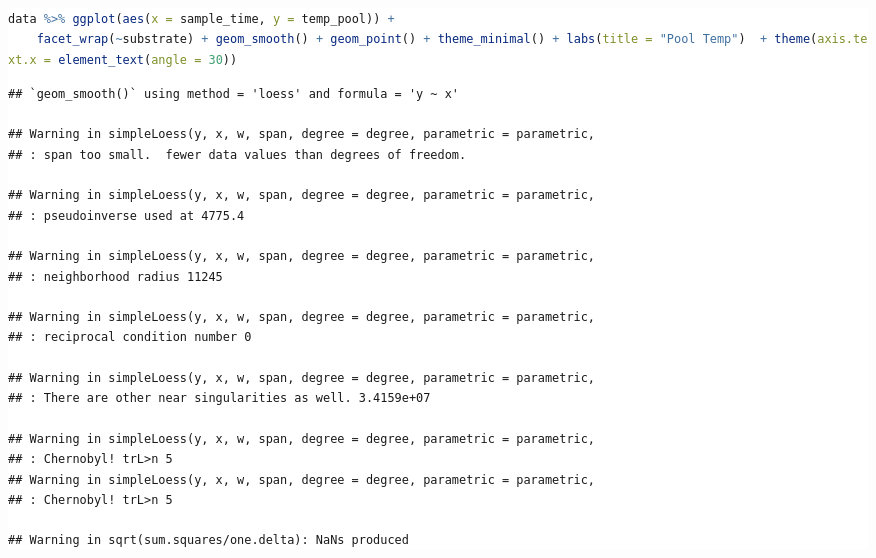 ``` r
data %>% ggplot(aes(x = sample_time, y = temp_pool)) +
    facet_wrap(~substrate) + geom_smooth() + geom_point() + theme_minimal() + labs(title = "Pool Temp")  + theme(axis.text.x = element_text(angle = 30))
```

    ## `geom_smooth()` using method = 'loess' and formula = 'y ~ x'

    ## Warning in simpleLoess(y, x, w, span, degree = degree, parametric = parametric,
    ## : span too small.  fewer data values than degrees of freedom.

    ## Warning in simpleLoess(y, x, w, span, degree = degree, parametric = parametric,
    ## : pseudoinverse used at 4775.4

    ## Warning in simpleLoess(y, x, w, span, degree = degree, parametric = parametric,
    ## : neighborhood radius 11245

    ## Warning in simpleLoess(y, x, w, span, degree = degree, parametric = parametric,
    ## : reciprocal condition number 0

    ## Warning in simpleLoess(y, x, w, span, degree = degree, parametric = parametric,
    ## : There are other near singularities as well. 3.4159e+07

    ## Warning in simpleLoess(y, x, w, span, degree = degree, parametric = parametric,
    ## : Chernobyl! trL>n 5
    ## Warning in simpleLoess(y, x, w, span, degree = degree, parametric = parametric,
    ## : Chernobyl! trL>n 5

    ## Warning in sqrt(sum.squares/one.delta): NaNs produced
